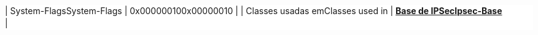 | <span data-ttu-id="e34c6-263">System-Flags</span><span class="sxs-lookup"><span data-stu-id="e34c6-263">System-Flags</span></span>           | <span data-ttu-id="e34c6-264">0x00000010</span><span class="sxs-lookup"><span data-stu-id="e34c6-264">0x00000010</span></span>                                   |
| <span data-ttu-id="e34c6-265">Classes usadas em</span><span class="sxs-lookup"><span data-stu-id="e34c6-265">Classes used in</span></span>        | [<span data-ttu-id="e34c6-266">**Base de IPSec**</span><span class="sxs-lookup"><span data-stu-id="e34c6-266">**Ipsec-Base**</span></span>](c-ipsecbase.md)<br/> |



 

 





